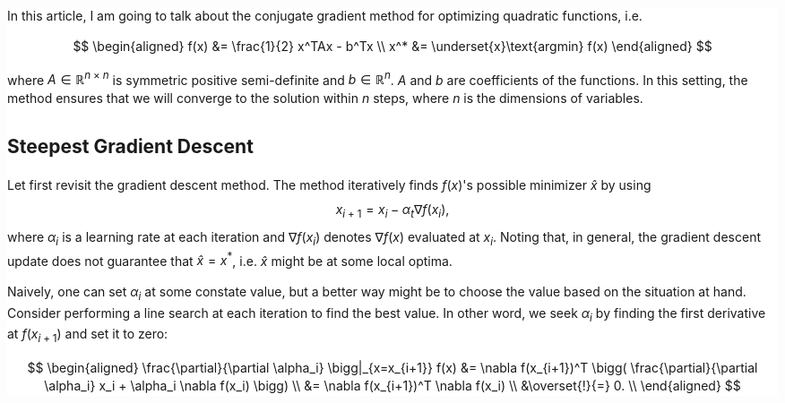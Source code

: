 In this article, I am going to talk about the conjugate gradient method for optimizing quadratic functions, i.e.

$$
\begin{aligned}
f(x) &= \frac{1}{2} x^TAx - b^Tx \\
x^* &= \underset{x}\text{argmin} f(x)
\end{aligned}
$$

where $A \in \mathbb{R}^{n\times n}$ is symmetric positive semi-definite and $b \in \mathbb{R}^n$. $A$ and $b$ are coefficients of the functions. In this setting, the method ensures that we will converge to the solution within $n$ steps, where $n$ is the dimensions of variables.


## Steepest Gradient Descent
Let first revisit the gradient descent method. The method iteratively finds $f(x)$'s possible minimizer $\hat x$ by using 
$$x_{i+1} = x_i - \alpha_t \nabla f(x_i),$$
where $\alpha_i$ is a learning rate at each iteration and $\nabla f(x_i)$ denotes $\nabla f(x)$ evaluated at $x_{i}$. Noting that, in general, the gradient descent update does not guarantee that $\hat x = x^*$, i.e. $\hat x$ might be at some local optima.

Naively, one can set $\alpha_i$ at some constate value, but a better way might be to choose the value based on the situation at hand. Consider performing a line search at each iteration to find the best value. In other word, we seek $\alpha_i$ by finding the first  derivative at $f(x_{i+1})$ and set it to zero:

$$
\begin{aligned}
\frac{\partial}{\partial \alpha_i} \bigg|_{x=x_{i+1}} f(x) &= \nabla f(x_{i+1})^T \bigg( 
    \frac{\partial}{\partial \alpha_i} x_i + \alpha_i \nabla f(x_i)
    \bigg) \\
    &= \nabla f(x_{i+1})^T \nabla f(x_i) \\
    &\overset{!}{=} 0. \\
\end{aligned}
$$

<div align="center">